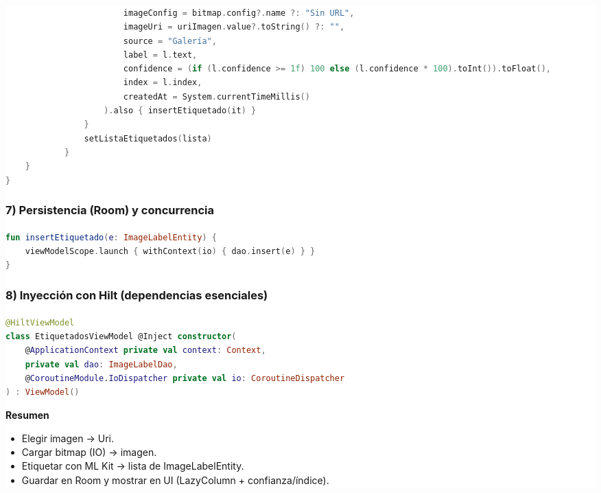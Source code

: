 ```kotlin
                        imageConfig = bitmap.config?.name ?: "Sin URL",
                        imageUri = uriImagen.value?.toString() ?: "",
                        source = "Galería",
                        label = l.text,
                        confidence = (if (l.confidence >= 1f) 100 else (l.confidence * 100).toInt()).toFloat(),
                        index = l.index,
                        createdAt = System.currentTimeMillis()
                    ).also { insertEtiquetado(it) }
                }
                setListaEtiquetados(lista)
            }
    }
}
```

### 7) Persistencia (Room) y concurrencia
```kotlin
fun insertEtiquetado(e: ImageLabelEntity) {
    viewModelScope.launch { withContext(io) { dao.insert(e) } }
}
```

### 8) Inyección con Hilt (dependencias esenciales)
```kotlin
@HiltViewModel
class EtiquetadosViewModel @Inject constructor(
    @ApplicationContext private val context: Context,
    private val dao: ImageLabelDao,
    @CoroutineModule.IoDispatcher private val io: CoroutineDispatcher
) : ViewModel()
```

**Resumen**  
- Elegir imagen → Uri.  
- Cargar bitmap (IO) → imagen.  
- Etiquetar con ML Kit → lista de ImageLabelEntity.  
- Guardar en Room y mostrar en UI (LazyColumn + confianza/índice).
